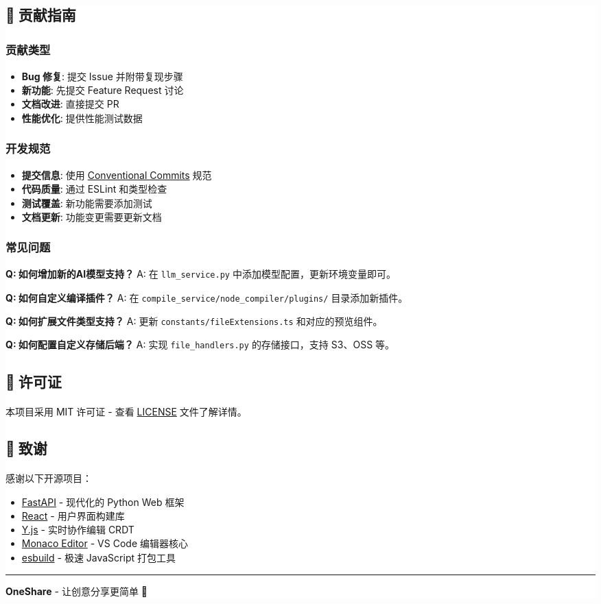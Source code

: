 ## 🤝 贡献指南

### 贡献类型
- **Bug 修复**: 提交 Issue 并附带复现步骤
- **新功能**: 先提交 Feature Request 讨论
- **文档改进**: 直接提交 PR
- **性能优化**: 提供性能测试数据

### 开发规范
- **提交信息**: 使用 [Conventional Commits](https://conventionalcommits.org/) 规范
- **代码质量**: 通过 ESLint 和类型检查
- **测试覆盖**: 新功能需要添加测试
- **文档更新**: 功能变更需要更新文档

### 常见问题

**Q: 如何增加新的AI模型支持？**
A: 在 `llm_service.py` 中添加模型配置，更新环境变量即可。

**Q: 如何自定义编译插件？**
A: 在 `compile_service/node_compiler/plugins/` 目录添加新插件。

**Q: 如何扩展文件类型支持？**
A: 更新 `constants/fileExtensions.ts` 和对应的预览组件。

**Q: 如何配置自定义存储后端？**
A: 实现 `file_handlers.py` 的存储接口，支持 S3、OSS 等。

## 📄 许可证

本项目采用 MIT 许可证 - 查看 [LICENSE](LICENSE) 文件了解详情。

## 🙏 致谢

感谢以下开源项目：
- [FastAPI](https://fastapi.tiangolo.com/) - 现代化的 Python Web 框架
- [React](https://reactjs.org/) - 用户界面构建库
- [Y.js](https://github.com/yjs/yjs) - 实时协作编辑 CRDT
- [Monaco Editor](https://microsoft.github.io/monaco-editor/) - VS Code 编辑器核心
- [esbuild](https://esbuild.github.io/) - 极速 JavaScript 打包工具

---

**OneShare** - 让创意分享更简单 🚀